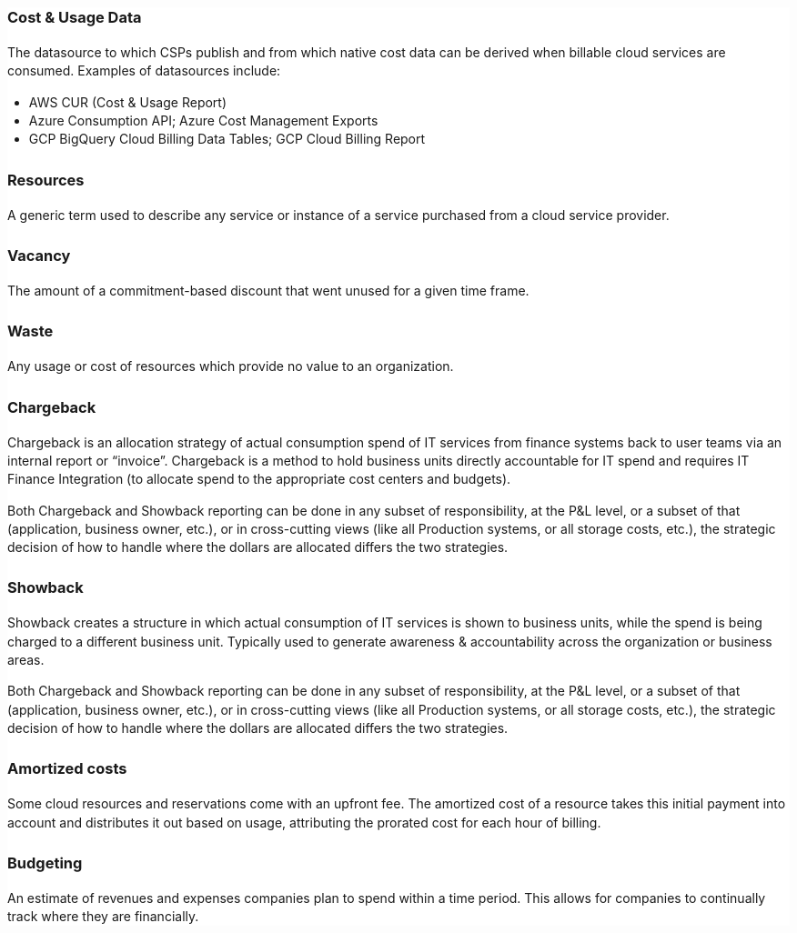 ### Cost & Usage Data

The datasource to which CSPs publish and from which native cost data can be derived when billable cloud services are consumed. Examples of datasources include:

- AWS CUR (Cost & Usage Report)
- Azure Consumption API; Azure Cost Management Exports
- GCP BigQuery Cloud Billing Data Tables; GCP Cloud Billing Report

### Resources

A generic term used to describe any service or instance of a service purchased from a cloud service provider.

### Vacancy

The amount of a commitment-based discount that went unused for a given time frame.

### Waste

Any usage or cost of resources which provide no value to an organization.

### Chargeback

Chargeback is an allocation strategy of actual consumption spend of IT services from finance systems back to user teams via an internal report or “invoice”. Chargeback is a method to hold business units directly accountable for IT spend and requires IT Finance Integration (to allocate spend to the appropriate cost centers and budgets).

Both Chargeback and Showback reporting can be done in any subset of responsibility, at the P&L level, or a subset of that (application, business owner, etc.), or in cross-cutting views (like all Production systems, or all storage costs, etc.), the strategic decision of how to handle where the dollars are allocated differs the two strategies.

### Showback

Showback creates a structure in which actual consumption of IT services is shown to business units, while the spend is being charged to a different business unit. Typically used to generate awareness & accountability across the organization or business areas.

Both Chargeback and Showback reporting can be done in any subset of responsibility, at the P&L level, or a subset of that (application, business owner, etc.), or in cross-cutting views (like all Production systems, or all storage costs, etc.), the strategic decision of how to handle where the dollars are allocated differs the two strategies.

### Amortized costs

Some cloud resources and reservations come with an upfront fee. The amortized cost of a resource takes this initial payment into account and distributes it out based on usage, attributing the prorated cost for each hour of billing.

### Budgeting

An estimate of revenues and expenses companies plan to spend within a time period. This allows for companies to continually track where they are financially.
